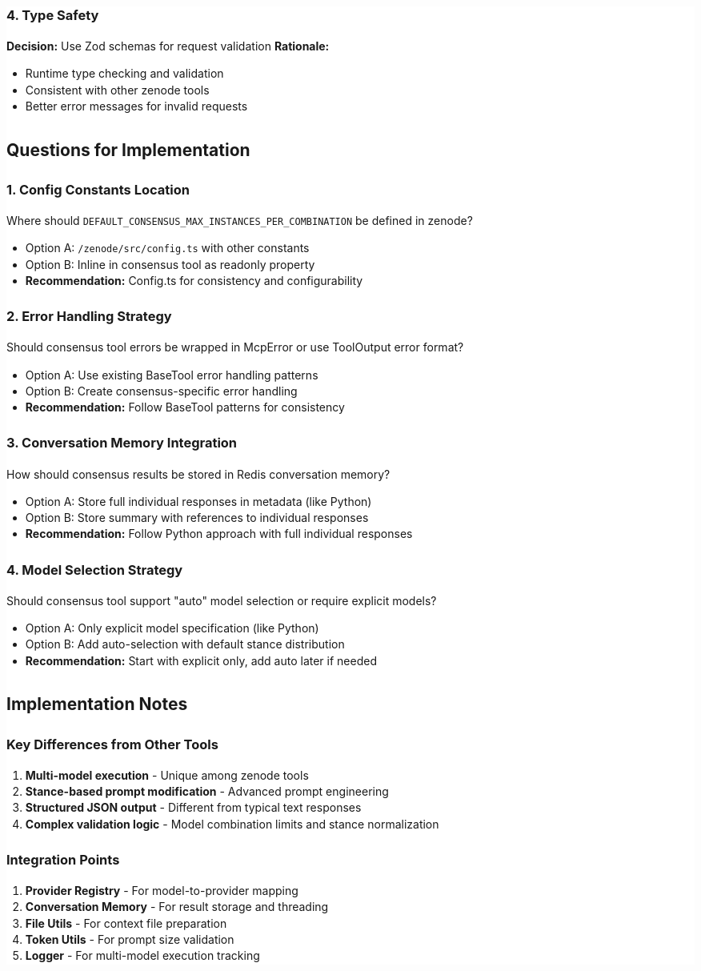### 4. **Type Safety**
**Decision:** Use Zod schemas for request validation
**Rationale:**
- Runtime type checking and validation
- Consistent with other zenode tools
- Better error messages for invalid requests

## Questions for Implementation

### 1. **Config Constants Location**
Where should `DEFAULT_CONSENSUS_MAX_INSTANCES_PER_COMBINATION` be defined in zenode?
- Option A: `/zenode/src/config.ts` with other constants
- Option B: Inline in consensus tool as readonly property
- **Recommendation:** Config.ts for consistency and configurability

### 2. **Error Handling Strategy**
Should consensus tool errors be wrapped in McpError or use ToolOutput error format?
- Option A: Use existing BaseTool error handling patterns
- Option B: Create consensus-specific error handling
- **Recommendation:** Follow BaseTool patterns for consistency

### 3. **Conversation Memory Integration**
How should consensus results be stored in Redis conversation memory?
- Option A: Store full individual responses in metadata (like Python)
- Option B: Store summary with references to individual responses
- **Recommendation:** Follow Python approach with full individual responses

### 4. **Model Selection Strategy**
Should consensus tool support "auto" model selection or require explicit models?
- Option A: Only explicit model specification (like Python)
- Option B: Add auto-selection with default stance distribution
- **Recommendation:** Start with explicit only, add auto later if needed

## Implementation Notes

### Key Differences from Other Tools
1. **Multi-model execution** - Unique among zenode tools
2. **Stance-based prompt modification** - Advanced prompt engineering
3. **Structured JSON output** - Different from typical text responses
4. **Complex validation logic** - Model combination limits and stance normalization

### Integration Points
1. **Provider Registry** - For model-to-provider mapping
2. **Conversation Memory** - For result storage and threading
3. **File Utils** - For context file preparation
4. **Token Utils** - For prompt size validation
5. **Logger** - For multi-model execution tracking
